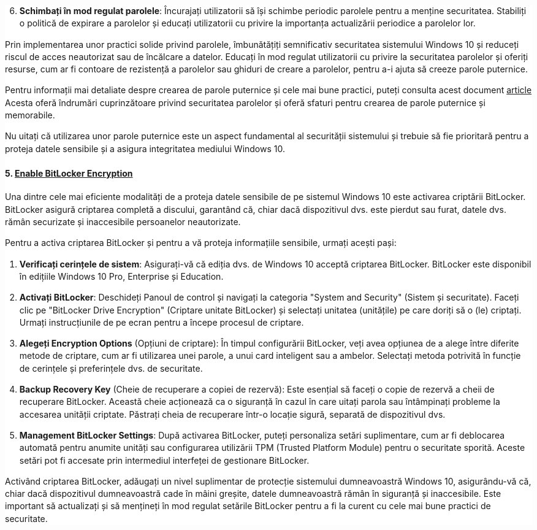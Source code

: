 6. **Schimbați în mod regulat parolele**: Încurajați utilizatorii să își schimbe periodic parolele pentru a menține securitatea. Stabiliți o politică de expirare a parolelor și educați utilizatorii cu privire la importanța actualizării periodice a parolelor lor.

Prin implementarea unor practici solide privind parolele, îmbunătățiți semnificativ securitatea sistemului Windows 10 și reduceți riscul de acces neautorizat sau de încălcare a datelor. Educați în mod regulat utilizatorii cu privire la securitatea parolelor și oferiți resurse, cum ar fi contoare de rezistență a parolelor sau ghiduri de creare a parolelor, pentru a-i ajuta să creeze parole puternice.

Pentru informații mai detaliate despre crearea de parole puternice și cele mai bune practici, puteți consulta acest document [article](https://simeononsecurity.com/articles/how-to-create-strong-passwords/) Acesta oferă îndrumări cuprinzătoare privind securitatea parolelor și oferă sfaturi pentru crearea de parole puternice și memorabile.

Nu uitați că utilizarea unor parole puternice este un aspect fundamental al securității sistemului și trebuie să fie prioritară pentru a proteja datele sensibile și a asigura integritatea mediului Windows 10.

#### 5. [**Enable BitLocker Encryption**](https://docs.microsoft.com/en-us/windows/security/information-protection/bitlocker/bitlocker-overview)
Una dintre cele mai eficiente modalități de a proteja datele sensibile de pe sistemul Windows 10 este activarea criptării BitLocker. BitLocker asigură criptarea completă a discului, garantând că, chiar dacă dispozitivul dvs. este pierdut sau furat, datele dvs. rămân securizate și inaccesibile persoanelor neautorizate.

Pentru a activa criptarea BitLocker și pentru a vă proteja informațiile sensibile, urmați acești pași:

1. **Verificați cerințele de sistem**: Asigurați-vă că ediția dvs. de Windows 10 acceptă criptarea BitLocker. BitLocker este disponibil în edițiile Windows 10 Pro, Enterprise și Education.

2. **Activați BitLocker**: Deschideți Panoul de control și navigați la categoria "System and Security" (Sistem și securitate). Faceți clic pe "BitLocker Drive Encryption" (Criptare unitate BitLocker) și selectați unitatea (unitățile) pe care doriți să o (le) criptați. Urmați instrucțiunile de pe ecran pentru a începe procesul de criptare.

3. **Alegeți Encryption Options** (Opțiuni de criptare): În timpul configurării BitLocker, veți avea opțiunea de a alege între diferite metode de criptare, cum ar fi utilizarea unei parole, a unui card inteligent sau a ambelor. Selectați metoda potrivită în funcție de cerințele și preferințele dvs. de securitate.

4. **Backup Recovery Key** (Cheie de recuperare a copiei de rezervă): Este esențial să faceți o copie de rezervă a cheii de recuperare BitLocker. Această cheie acționează ca o siguranță în cazul în care uitați parola sau întâmpinați probleme la accesarea unității criptate. Păstrați cheia de recuperare într-o locație sigură, separată de dispozitivul dvs.

5. **Management BitLocker Settings**: După activarea BitLocker, puteți personaliza setări suplimentare, cum ar fi deblocarea automată pentru anumite unități sau configurarea utilizării TPM (Trusted Platform Module) pentru o securitate sporită. Aceste setări pot fi accesate prin intermediul interfeței de gestionare BitLocker.

Activând criptarea BitLocker, adăugați un nivel suplimentar de protecție sistemului dumneavoastră Windows 10, asigurându-vă că, chiar dacă dispozitivul dumneavoastră cade în mâini greșite, datele dumneavoastră rămân în siguranță și inaccesibile. Este important să actualizați și să mențineți în mod regulat setările BitLocker pentru a fi la curent cu cele mai bune practici de securitate.
